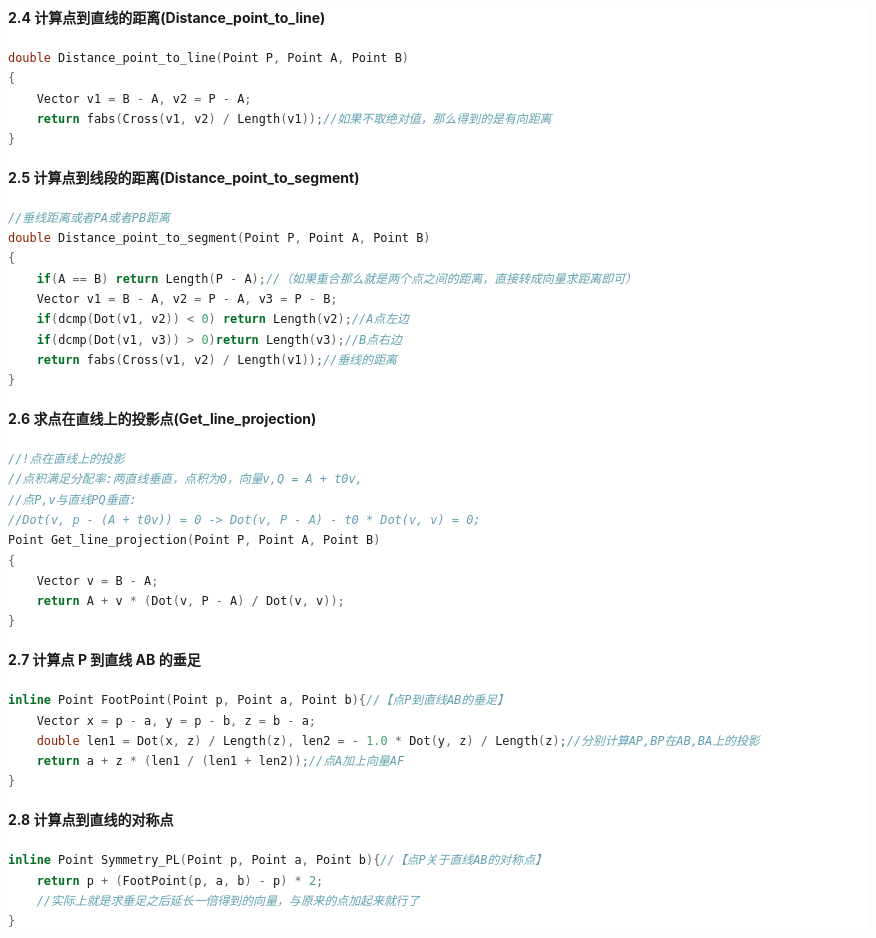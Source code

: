 #### 2.4 计算点到直线的距离(Distance_point_to_line)

```c++
double Distance_point_to_line(Point P, Point A, Point B)
{
    Vector v1 = B - A, v2 = P - A;
    return fabs(Cross(v1, v2) / Length(v1));//如果不取绝对值，那么得到的是有向距离
}
```

#### 2.5 计算点到线段的距离(Distance_point_to_segment)

```c++
//垂线距离或者PA或者PB距离
double Distance_point_to_segment(Point P, Point A, Point B)
{
    if(A == B) return Length(P - A);//（如果重合那么就是两个点之间的距离，直接转成向量求距离即可）
    Vector v1 = B - A, v2 = P - A, v3 = P - B;
    if(dcmp(Dot(v1, v2)) < 0) return Length(v2);//A点左边
    if(dcmp(Dot(v1, v3)) > 0)return Length(v3);//B点右边
    return fabs(Cross(v1, v2) / Length(v1));//垂线的距离
}
```

#### 2.6 求点在直线上的投影点(Get_line_projection)

```c++
//!点在直线上的投影
//点积满足分配率:两直线垂直，点积为0，向量v,Q = A + t0v,
//点P,v与直线PQ垂直:  
//Dot(v, p - (A + t0v)) = 0 -> Dot(v, P - A) - t0 * Dot(v, v) = 0;
Point Get_line_projection(Point P, Point A, Point B)
{
    Vector v = B - A;
    return A + v * (Dot(v, P - A) / Dot(v, v));
}
```

#### 2.7 计算点 P 到直线 AB 的垂足

```c++
inline Point FootPoint(Point p, Point a, Point b){//【点P到直线AB的垂足】
    Vector x = p - a, y = p - b, z = b - a;
    double len1 = Dot(x, z) / Length(z), len2 = - 1.0 * Dot(y, z) / Length(z);//分别计算AP,BP在AB,BA上的投影
    return a + z * (len1 / (len1 + len2));//点A加上向量AF
}
```

#### 2.8 计算点到直线的对称点

```c++
inline Point Symmetry_PL(Point p, Point a, Point b){//【点P关于直线AB的对称点】
    return p + (FootPoint(p, a, b) - p) * 2; 
    //实际上就是求垂足之后延长一倍得到的向量，与原来的点加起来就行了
}
```
